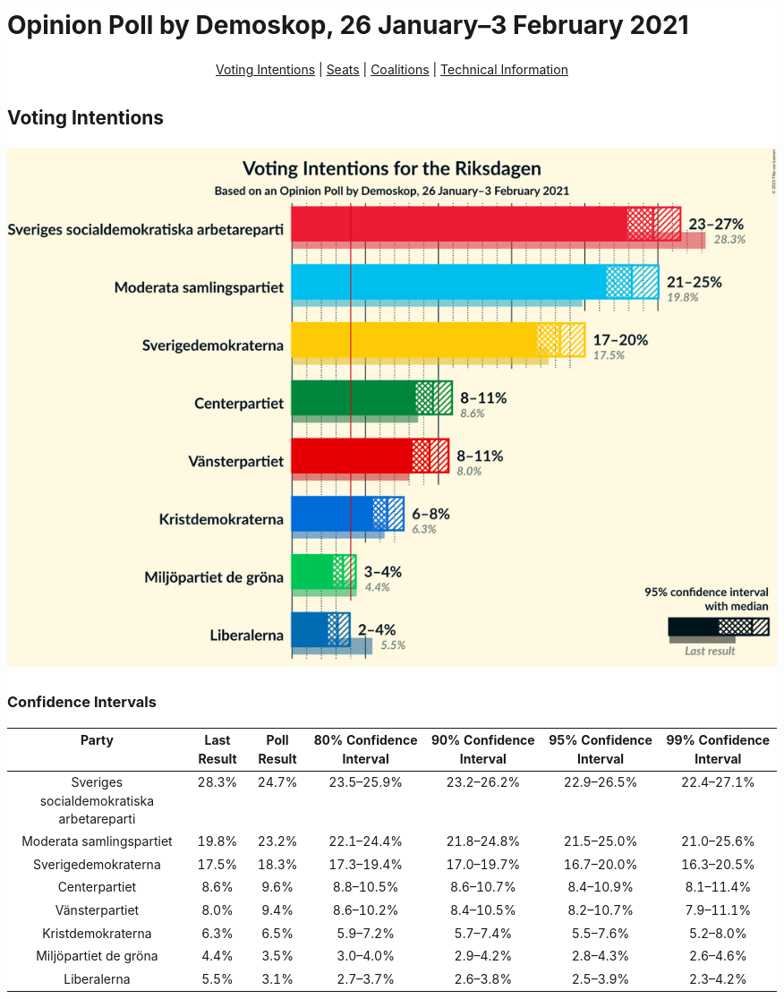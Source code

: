 # Opinion Poll by Demoskop, 26 January–3 February 2021

<p align="center"><a href="#voting-intentions">Voting Intentions</a> | <a href="#seats">Seats</a> | <a href="#coalitions">Coalitions</a> | <a href="#technical-information">Technical Information</a></p>

## Voting Intentions

![Graph with voting intentions not yet produced](2021-02-03-Demoskop.png "Voting Intentions")

### Confidence Intervals

| Party | Last Result | Poll Result | 80% Confidence Interval | 90% Confidence Interval | 95% Confidence Interval | 99% Confidence Interval |
|:-----:|:-----------:|:-----------:|:-----------------------:|:-----------------------:|:-----------------------:|:-----------------------:|
| Sveriges socialdemokratiska arbetareparti | 28.3% | 24.7% | 23.5–25.9% |23.2–26.2% |22.9–26.5% |22.4–27.1% |
| Moderata samlingspartiet | 19.8% | 23.2% | 22.1–24.4% |21.8–24.8% |21.5–25.0% |21.0–25.6% |
| Sverigedemokraterna | 17.5% | 18.3% | 17.3–19.4% |17.0–19.7% |16.7–20.0% |16.3–20.5% |
| Centerpartiet | 8.6% | 9.6% | 8.8–10.5% |8.6–10.7% |8.4–10.9% |8.1–11.4% |
| Vänsterpartiet | 8.0% | 9.4% | 8.6–10.2% |8.4–10.5% |8.2–10.7% |7.9–11.1% |
| Kristdemokraterna | 6.3% | 6.5% | 5.9–7.2% |5.7–7.4% |5.5–7.6% |5.2–8.0% |
| Miljöpartiet de gröna | 4.4% | 3.5% | 3.0–4.0% |2.9–4.2% |2.8–4.3% |2.6–4.6% |
| Liberalerna | 5.5% | 3.1% | 2.7–3.7% |2.6–3.8% |2.5–3.9% |2.3–4.2% |
